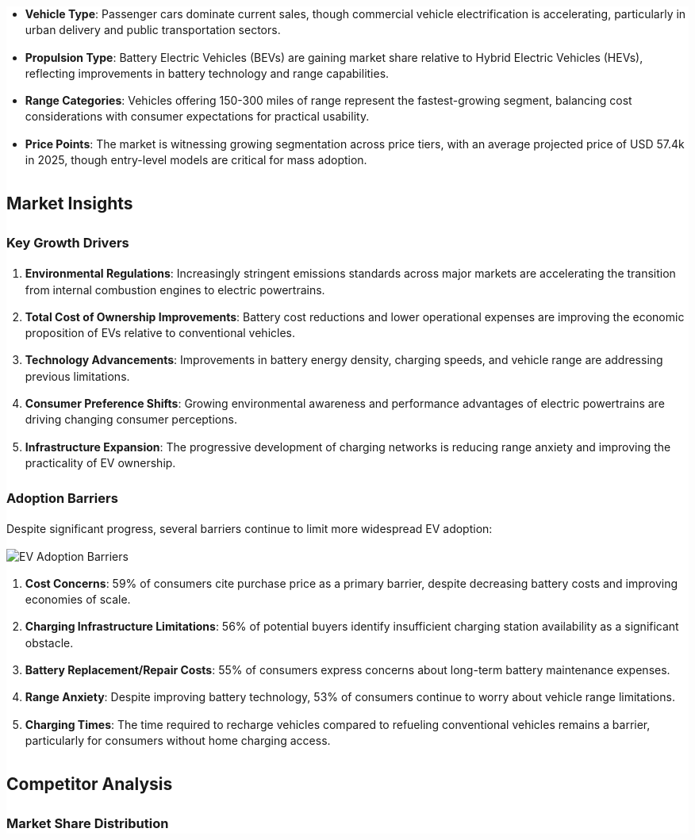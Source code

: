 - **Vehicle Type**: Passenger cars dominate current sales, though commercial vehicle electrification is accelerating, particularly in urban delivery and public transportation sectors.

- **Propulsion Type**: Battery Electric Vehicles (BEVs) are gaining market share relative to Hybrid Electric Vehicles (HEVs), reflecting improvements in battery technology and range capabilities.

- **Range Categories**: Vehicles offering 150-300 miles of range represent the fastest-growing segment, balancing cost considerations with consumer expectations for practical usability.

- **Price Points**: The market is witnessing growing segmentation across price tiers, with an average projected price of USD 57.4k in 2025, though entry-level models are critical for mass adoption.

## Market Insights

### Key Growth Drivers

1. **Environmental Regulations**: Increasingly stringent emissions standards across major markets are accelerating the transition from internal combustion engines to electric powertrains.

2. **Total Cost of Ownership Improvements**: Battery cost reductions and lower operational expenses are improving the economic proposition of EVs relative to conventional vehicles.

3. **Technology Advancements**: Improvements in battery energy density, charging speeds, and vehicle range are addressing previous limitations.

4. **Consumer Preference Shifts**: Growing environmental awareness and performance advantages of electric powertrains are driving changing consumer perceptions.

5. **Infrastructure Expansion**: The progressive development of charging networks is reducing range anxiety and improving the practicality of EV ownership.

### Adoption Barriers

Despite significant progress, several barriers continue to limit more widespread EV adoption:

![EV Adoption Barriers](https://industry-reports-plots.s3.amazonaws.com/b6bde887-58c2-47e7-b104-07e9a6a3c597EV_Adoption_Barriers.png)

1. **Cost Concerns**: 59% of consumers cite purchase price as a primary barrier, despite decreasing battery costs and improving economies of scale.

2. **Charging Infrastructure Limitations**: 56% of potential buyers identify insufficient charging station availability as a significant obstacle.

3. **Battery Replacement/Repair Costs**: 55% of consumers express concerns about long-term battery maintenance expenses.

4. **Range Anxiety**: Despite improving battery technology, 53% of consumers continue to worry about vehicle range limitations.

5. **Charging Times**: The time required to recharge vehicles compared to refueling conventional vehicles remains a barrier, particularly for consumers without home charging access.

## Competitor Analysis

### Market Share Distribution
